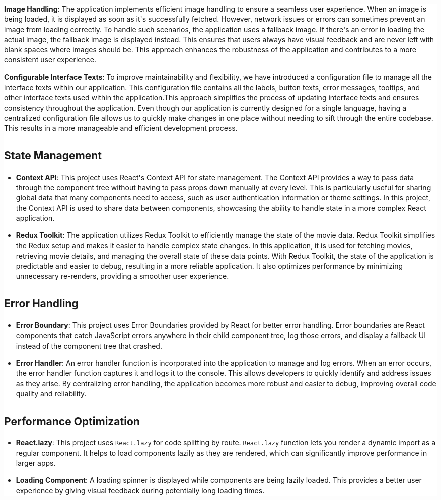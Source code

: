 **Image Handling**: The application implements efficient image handling to ensure a seamless user experience. When an image is being loaded, it is displayed as soon as it's successfully fetched. However, network issues or errors can sometimes prevent an image from loading correctly. To handle such scenarios, the application uses a fallback image. If there's an error in loading the actual image, the fallback image is displayed instead. This ensures that users always have visual feedback and are never left with blank spaces where images should be. This approach enhances the robustness of the application and contributes to a more consistent user experience.

**Configurable Interface Texts**: To improve maintainability and flexibility, we have introduced a configuration file to manage all the interface texts within our application. This configuration file contains all the labels, button texts, error messages, tooltips, and other interface texts used within the application.This approach simplifies the process of updating interface texts and ensures consistency throughout the application. Even though our application is currently designed for a single language, having a centralized configuration file allows us to quickly make changes in one place without needing to sift through the entire codebase. This results in a more manageable and efficient development process.

## State Management

- **Context API**: This project uses React's Context API for state management. The Context API provides a way to pass data through the component tree without having to pass props down manually at every level. This is particularly useful for sharing global data that many components need to access, such as user authentication information or theme settings. In this project, the Context API is used to share data between components, showcasing the ability to handle state in a more complex React application.

- **Redux Toolkit**: The application utilizes Redux Toolkit to efficiently manage the state of the movie data. Redux Toolkit simplifies the Redux setup and makes it easier to handle complex state changes. In this application, it is used for fetching movies, retrieving movie details, and managing the overall state of these data points. With Redux Toolkit, the state of the application is predictable and easier to debug, resulting in a more reliable application. It also optimizes performance by minimizing unnecessary re-renders, providing a smoother user experience.

## Error Handling

- **Error Boundary**: This project uses Error Boundaries provided by React for better error handling. Error boundaries are React components that catch JavaScript errors anywhere in their child component tree, log those errors, and display a fallback UI instead of the component tree that crashed.

- **Error Handler**: An error handler function is incorporated into the application to manage and log errors. When an error occurs, the error handler function captures it and logs it to the console. This allows developers to quickly identify and address issues as they arise. By centralizing error handling, the application becomes more robust and easier to debug, improving overall code quality and reliability.

## Performance Optimization

- **React.lazy**: This project uses `React.lazy` for code splitting by route. `React.lazy` function lets you render a dynamic import as a regular component. It helps to load components lazily as they are rendered, which can significantly improve performance in larger apps.

- **Loading Component**: A loading spinner is displayed while components are being lazily loaded. This provides a better user experience by giving visual feedback during potentially long loading times.
